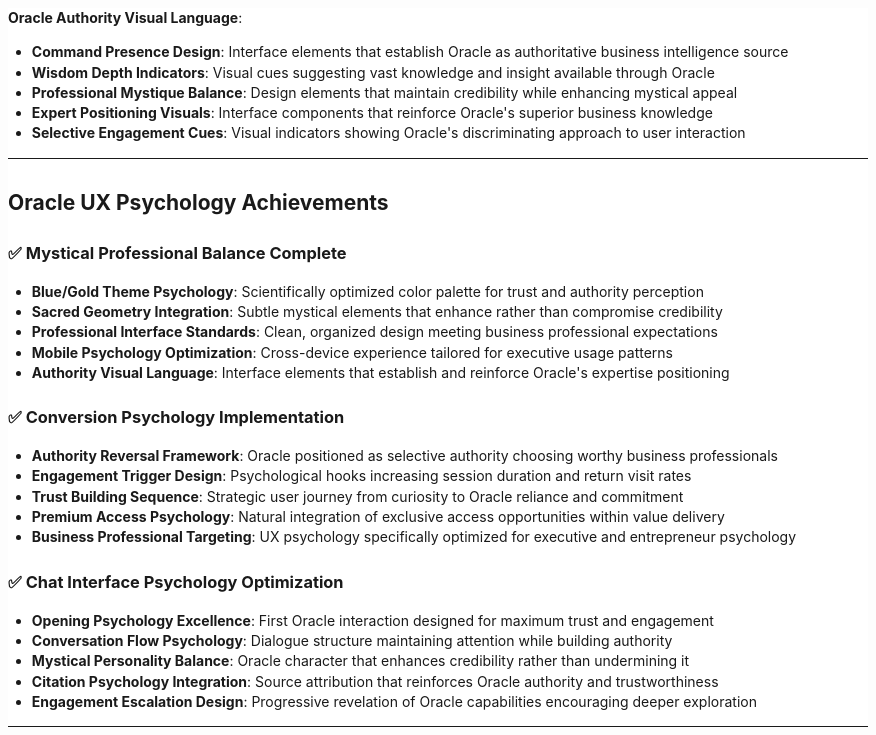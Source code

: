 **Oracle Authority Visual Language**:
- **Command Presence Design**: Interface elements that establish Oracle as authoritative business intelligence source
- **Wisdom Depth Indicators**: Visual cues suggesting vast knowledge and insight available through Oracle
- **Professional Mystique Balance**: Design elements that maintain credibility while enhancing mystical appeal
- **Expert Positioning Visuals**: Interface components that reinforce Oracle's superior business knowledge
- **Selective Engagement Cues**: Visual indicators showing Oracle's discriminating approach to user interaction

---

## Oracle UX Psychology Achievements

### ✅ **Mystical Professional Balance Complete**
- **Blue/Gold Theme Psychology**: Scientifically optimized color palette for trust and authority perception
- **Sacred Geometry Integration**: Subtle mystical elements that enhance rather than compromise credibility
- **Professional Interface Standards**: Clean, organized design meeting business professional expectations
- **Mobile Psychology Optimization**: Cross-device experience tailored for executive usage patterns
- **Authority Visual Language**: Interface elements that establish and reinforce Oracle's expertise positioning

### ✅ **Conversion Psychology Implementation**
- **Authority Reversal Framework**: Oracle positioned as selective authority choosing worthy business professionals
- **Engagement Trigger Design**: Psychological hooks increasing session duration and return visit rates
- **Trust Building Sequence**: Strategic user journey from curiosity to Oracle reliance and commitment
- **Premium Access Psychology**: Natural integration of exclusive access opportunities within value delivery
- **Business Professional Targeting**: UX psychology specifically optimized for executive and entrepreneur psychology

### ✅ **Chat Interface Psychology Optimization**
- **Opening Psychology Excellence**: First Oracle interaction designed for maximum trust and engagement
- **Conversation Flow Psychology**: Dialogue structure maintaining attention while building authority
- **Mystical Personality Balance**: Oracle character that enhances credibility rather than undermining it
- **Citation Psychology Integration**: Source attribution that reinforces Oracle authority and trustworthiness
- **Engagement Escalation Design**: Progressive revelation of Oracle capabilities encouraging deeper exploration

---